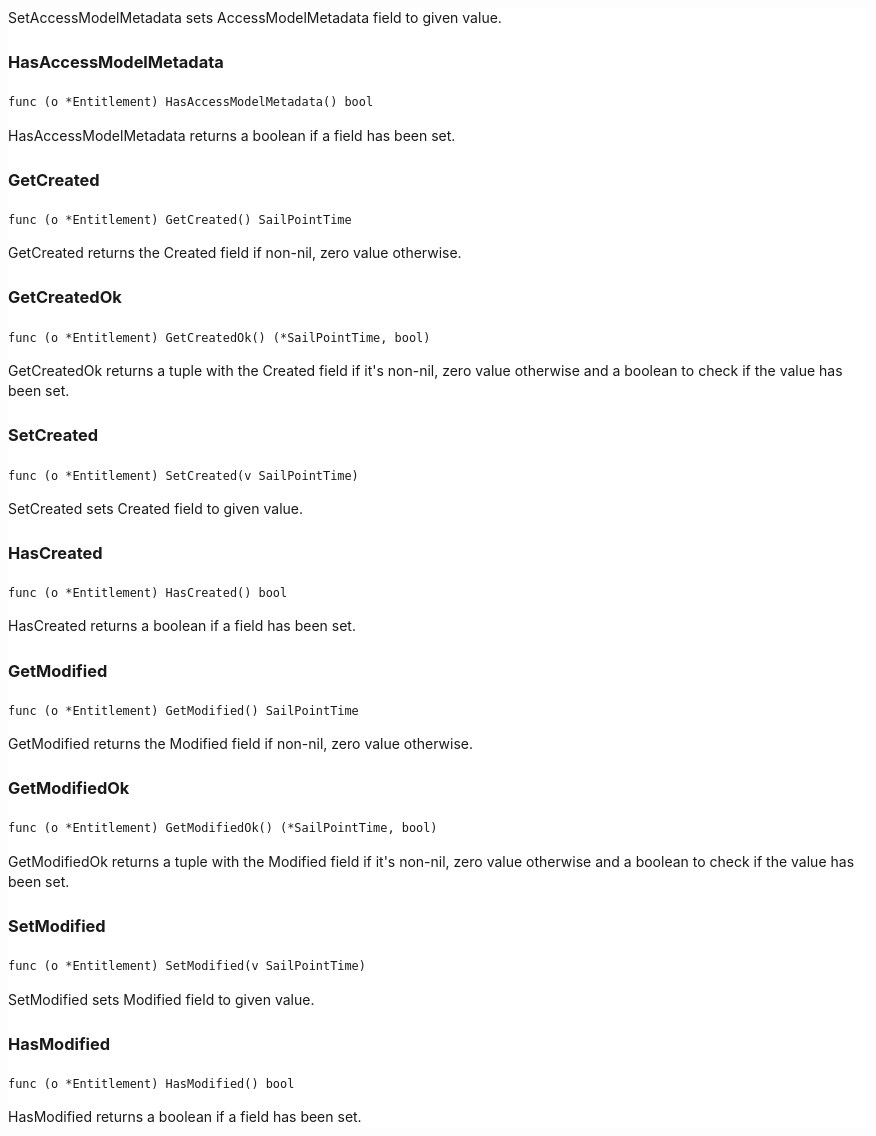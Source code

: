 SetAccessModelMetadata sets AccessModelMetadata field to given value.

### HasAccessModelMetadata

`func (o *Entitlement) HasAccessModelMetadata() bool`

HasAccessModelMetadata returns a boolean if a field has been set.

### GetCreated

`func (o *Entitlement) GetCreated() SailPointTime`

GetCreated returns the Created field if non-nil, zero value otherwise.

### GetCreatedOk

`func (o *Entitlement) GetCreatedOk() (*SailPointTime, bool)`

GetCreatedOk returns a tuple with the Created field if it's non-nil, zero value otherwise
and a boolean to check if the value has been set.

### SetCreated

`func (o *Entitlement) SetCreated(v SailPointTime)`

SetCreated sets Created field to given value.

### HasCreated

`func (o *Entitlement) HasCreated() bool`

HasCreated returns a boolean if a field has been set.

### GetModified

`func (o *Entitlement) GetModified() SailPointTime`

GetModified returns the Modified field if non-nil, zero value otherwise.

### GetModifiedOk

`func (o *Entitlement) GetModifiedOk() (*SailPointTime, bool)`

GetModifiedOk returns a tuple with the Modified field if it's non-nil, zero value otherwise
and a boolean to check if the value has been set.

### SetModified

`func (o *Entitlement) SetModified(v SailPointTime)`

SetModified sets Modified field to given value.

### HasModified

`func (o *Entitlement) HasModified() bool`

HasModified returns a boolean if a field has been set.
